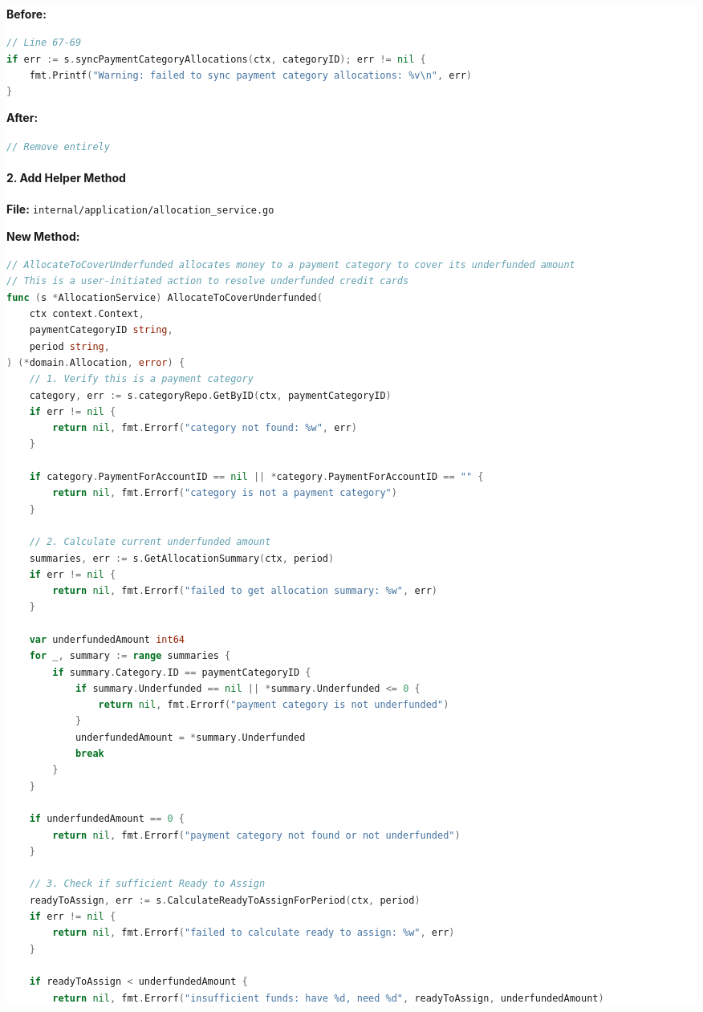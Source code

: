 **Before:**
```go
// Line 67-69
if err := s.syncPaymentCategoryAllocations(ctx, categoryID); err != nil {
    fmt.Printf("Warning: failed to sync payment category allocations: %v\n", err)
}
```

**After:**
```go
// Remove entirely
```

#### 2. Add Helper Method

**File:** `internal/application/allocation_service.go`

**New Method:**
```go
// AllocateToCoverUnderfunded allocates money to a payment category to cover its underfunded amount
// This is a user-initiated action to resolve underfunded credit cards
func (s *AllocationService) AllocateToCoverUnderfunded(
    ctx context.Context,
    paymentCategoryID string,
    period string,
) (*domain.Allocation, error) {
    // 1. Verify this is a payment category
    category, err := s.categoryRepo.GetByID(ctx, paymentCategoryID)
    if err != nil {
        return nil, fmt.Errorf("category not found: %w", err)
    }

    if category.PaymentForAccountID == nil || *category.PaymentForAccountID == "" {
        return nil, fmt.Errorf("category is not a payment category")
    }

    // 2. Calculate current underfunded amount
    summaries, err := s.GetAllocationSummary(ctx, period)
    if err != nil {
        return nil, fmt.Errorf("failed to get allocation summary: %w", err)
    }

    var underfundedAmount int64
    for _, summary := range summaries {
        if summary.Category.ID == paymentCategoryID {
            if summary.Underfunded == nil || *summary.Underfunded <= 0 {
                return nil, fmt.Errorf("payment category is not underfunded")
            }
            underfundedAmount = *summary.Underfunded
            break
        }
    }

    if underfundedAmount == 0 {
        return nil, fmt.Errorf("payment category not found or not underfunded")
    }

    // 3. Check if sufficient Ready to Assign
    readyToAssign, err := s.CalculateReadyToAssignForPeriod(ctx, period)
    if err != nil {
        return nil, fmt.Errorf("failed to calculate ready to assign: %w", err)
    }

    if readyToAssign < underfundedAmount {
        return nil, fmt.Errorf("insufficient funds: have %d, need %d", readyToAssign, underfundedAmount)
```